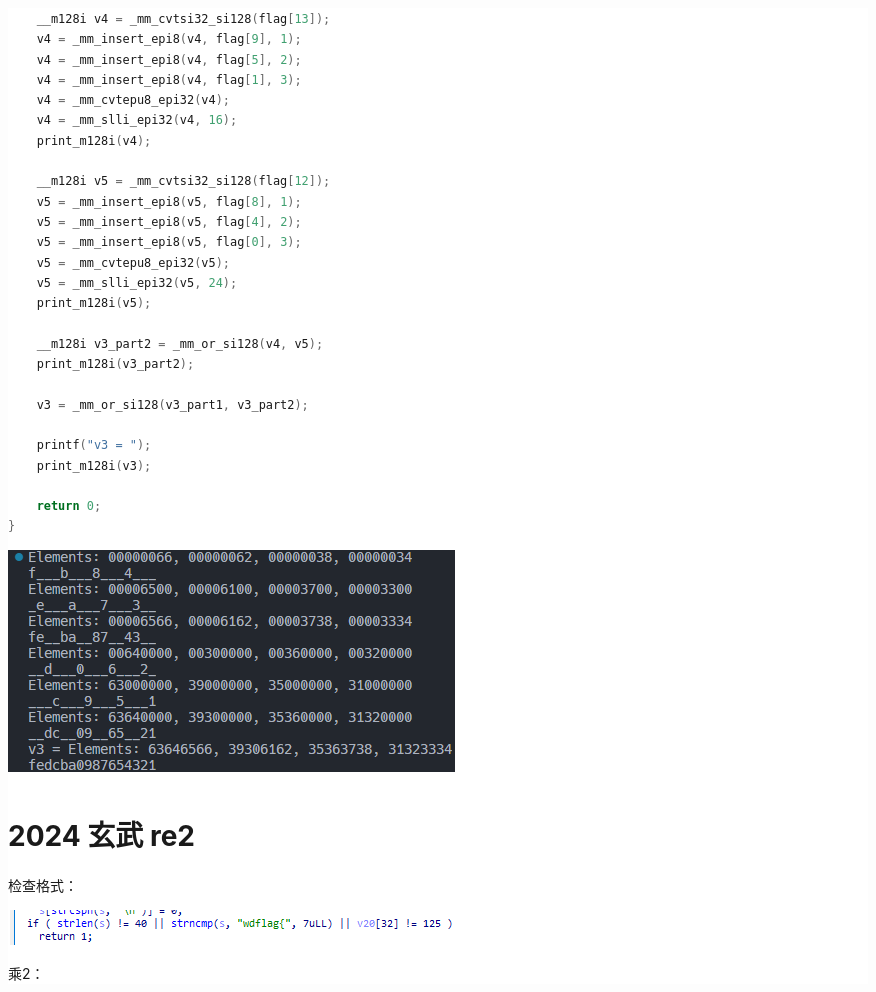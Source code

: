 ```c
    __m128i v4 = _mm_cvtsi32_si128(flag[13]);
    v4 = _mm_insert_epi8(v4, flag[9], 1);
    v4 = _mm_insert_epi8(v4, flag[5], 2);
    v4 = _mm_insert_epi8(v4, flag[1], 3);
    v4 = _mm_cvtepu8_epi32(v4);
    v4 = _mm_slli_epi32(v4, 16);
    print_m128i(v4);

    __m128i v5 = _mm_cvtsi32_si128(flag[12]);
    v5 = _mm_insert_epi8(v5, flag[8], 1);
    v5 = _mm_insert_epi8(v5, flag[4], 2);
    v5 = _mm_insert_epi8(v5, flag[0], 3);
    v5 = _mm_cvtepu8_epi32(v5);
    v5 = _mm_slli_epi32(v5, 24);
    print_m128i(v5);

    __m128i v3_part2 = _mm_or_si128(v4, v5);
    print_m128i(v3_part2);

    v3 = _mm_or_si128(v3_part1, v3_part2);

    printf("v3 = ");
    print_m128i(v3);

    return 0;
}
```

![](网鼎杯/image-20241115145004383.png)

# 2024 玄武 re2

检查格式：

![image-20241115120544567](网鼎杯/image-20241115120544567.png)

乘2：
